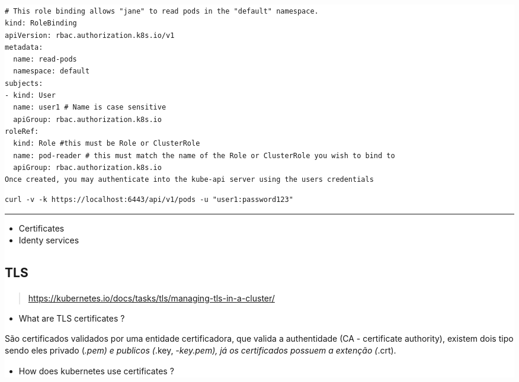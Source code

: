 ```
# This role binding allows "jane" to read pods in the "default" namespace.
kind: RoleBinding
apiVersion: rbac.authorization.k8s.io/v1
metadata:
  name: read-pods
  namespace: default
subjects:
- kind: User
  name: user1 # Name is case sensitive
  apiGroup: rbac.authorization.k8s.io
roleRef:
  kind: Role #this must be Role or ClusterRole
  name: pod-reader # this must match the name of the Role or ClusterRole you wish to bind to
  apiGroup: rbac.authorization.k8s.io
Once created, you may authenticate into the kube-api server using the users credentials

```

```
curl -v -k https://localhost:6443/api/v1/pods -u "user1:password123"
```

---

- Certificates
- Identy services


## TLS

> https://kubernetes.io/docs/tasks/tls/managing-tls-in-a-cluster/

- What are TLS certificates ?

São certificados validados por uma entidade certificadora, que valida a authentidade (CA - certificate authority), existem dois tipo sendo eles privado (*.pem) e publicos (*.key, *-key.pem), já os certificados possuem a extenção (*.crt).


- How does kubernetes use certificates ?

